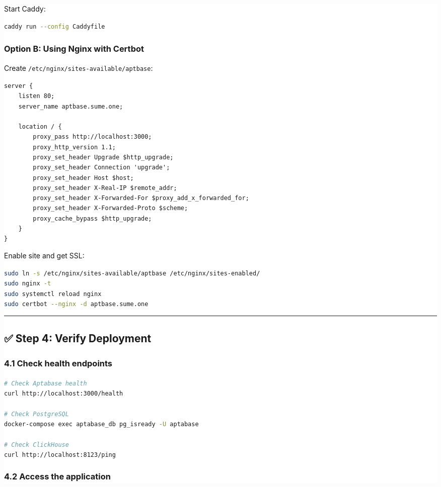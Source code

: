 Start Caddy:
```bash
caddy run --config Caddyfile
```

### Option B: Using Nginx with Certbot

Create `/etc/nginx/sites-available/aptbase`:

```nginx
server {
    listen 80;
    server_name aptbase.sume.one;

    location / {
        proxy_pass http://localhost:3000;
        proxy_http_version 1.1;
        proxy_set_header Upgrade $http_upgrade;
        proxy_set_header Connection 'upgrade';
        proxy_set_header Host $host;
        proxy_set_header X-Real-IP $remote_addr;
        proxy_set_header X-Forwarded-For $proxy_add_x_forwarded_for;
        proxy_set_header X-Forwarded-Proto $scheme;
        proxy_cache_bypass $http_upgrade;
    }
}
```

Enable site and get SSL:
```bash
sudo ln -s /etc/nginx/sites-available/aptbase /etc/nginx/sites-enabled/
sudo nginx -t
sudo systemctl reload nginx
sudo certbot --nginx -d aptbase.sume.one
```

---

## ✅ Step 4: Verify Deployment

### 4.1 Check health endpoints

```bash
# Check Aptabase health
curl http://localhost:3000/health

# Check PostgreSQL
docker-compose exec aptabase_db pg_isready -U aptabase

# Check ClickHouse
curl http://localhost:8123/ping
```

### 4.2 Access the application
